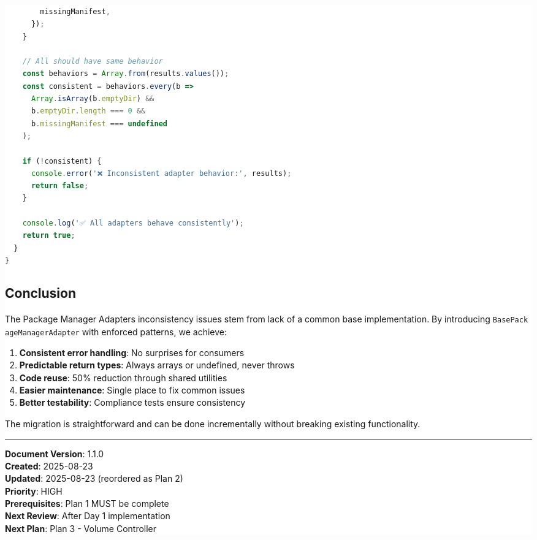 ```typescript
        missingManifest,
      });
    }
    
    // All should have same behavior
    const behaviors = Array.from(results.values());
    const consistent = behaviors.every(b => 
      Array.isArray(b.emptyDir) &&
      b.emptyDir.length === 0 &&
      b.missingManifest === undefined
    );
    
    if (!consistent) {
      console.error('❌ Inconsistent adapter behavior:', results);
      return false;
    }
    
    console.log('✅ All adapters behave consistently');
    return true;
  }
}
```

## Conclusion

The Package Manager Adapters inconsistency issues stem from lack of a common base implementation. By introducing `BasePackageManagerAdapter` with enforced patterns, we achieve:

1. **Consistent error handling**: No surprises for consumers
2. **Predictable return types**: Always arrays or undefined, never throws
3. **Code reuse**: 50% reduction through shared utilities
4. **Easier maintenance**: Single place to fix common issues
5. **Better testability**: Compliance tests ensure consistency

The migration is straightforward and can be done incrementally without breaking existing functionality.

---

**Document Version**: 1.1.0  
**Created**: 2025-08-23  
**Updated**: 2025-08-23 (reordered as Plan 2)  
**Priority**: HIGH  
**Prerequisites**: Plan 1 MUST be complete  
**Next Review**: After Day 1 implementation  
**Next Plan**: Plan 3 - Volume Controller